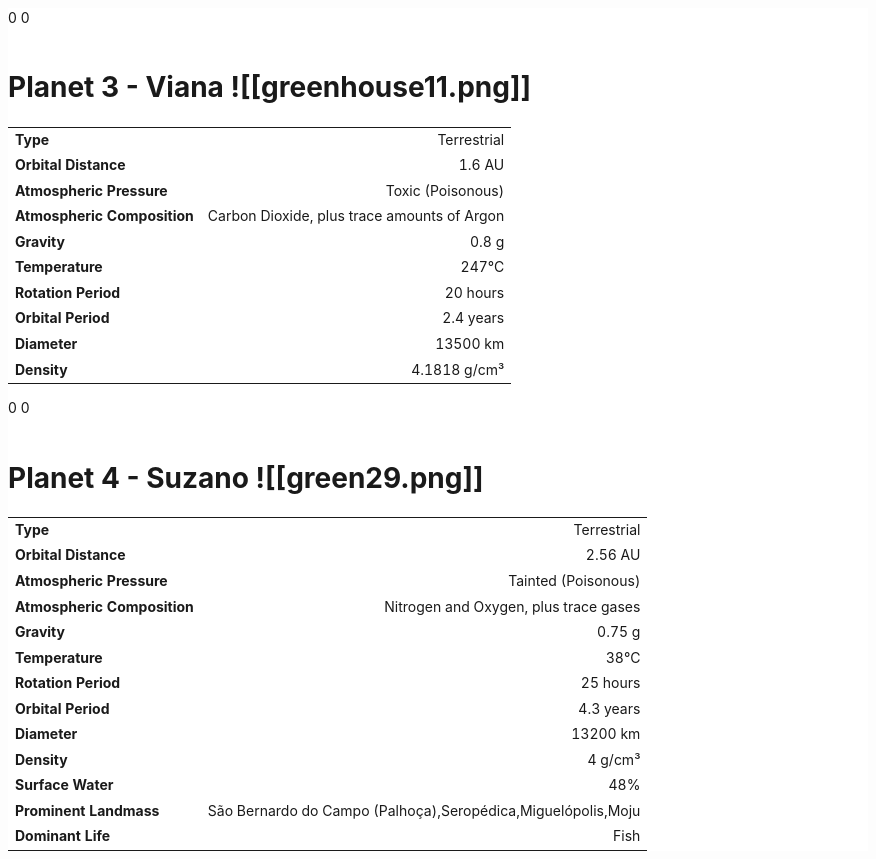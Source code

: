 


0
0



# Planet 3 - Viana ![[greenhouse11.png]]
|                             |                           |
| --------------------------- | -------------------------:|
| **Type**                    |             Terrestrial |
| **Orbital Distance**        |   1.6 AU |
| **Atmospheric Pressure**    |       Toxic (Poisonous) |
| **Atmospheric Composition** |      Carbon Dioxide, plus trace amounts of Argon |
| **Gravity**                 |        0.8 g |
| **Temperature**             |    247°C |
| **Rotation Period**         |  20 hours |
| **Orbital Period** | 2.4 years |
| **Diameter**                |      13500 km | 
| **Density**                 |    4.1818 g/cm³ |



0
0



# Planet 4 - Suzano ![[green29.png]]
|                             |                           |
| --------------------------- | -------------------------:|
| **Type**                    |             Terrestrial |
| **Orbital Distance**        |   2.56 AU |
| **Atmospheric Pressure**    |       Tainted (Poisonous) |
| **Atmospheric Composition** |      Nitrogen and Oxygen, plus trace gases |
| **Gravity**                 |        0.75 g |
| **Temperature**             |    38°C |
| **Rotation Period**         |  25 hours |
| **Orbital Period** | 4.3 years |
| **Diameter**                |      13200 km | 
| **Density**                 |    4 g/cm³ |
| **Surface Water**           |           48% | 
| **Prominent Landmass**      |         São Bernardo do Campo (Palhoça),Seropédica,Miguelópolis,Moju | 
| **Dominant Life**           |         Fish |
